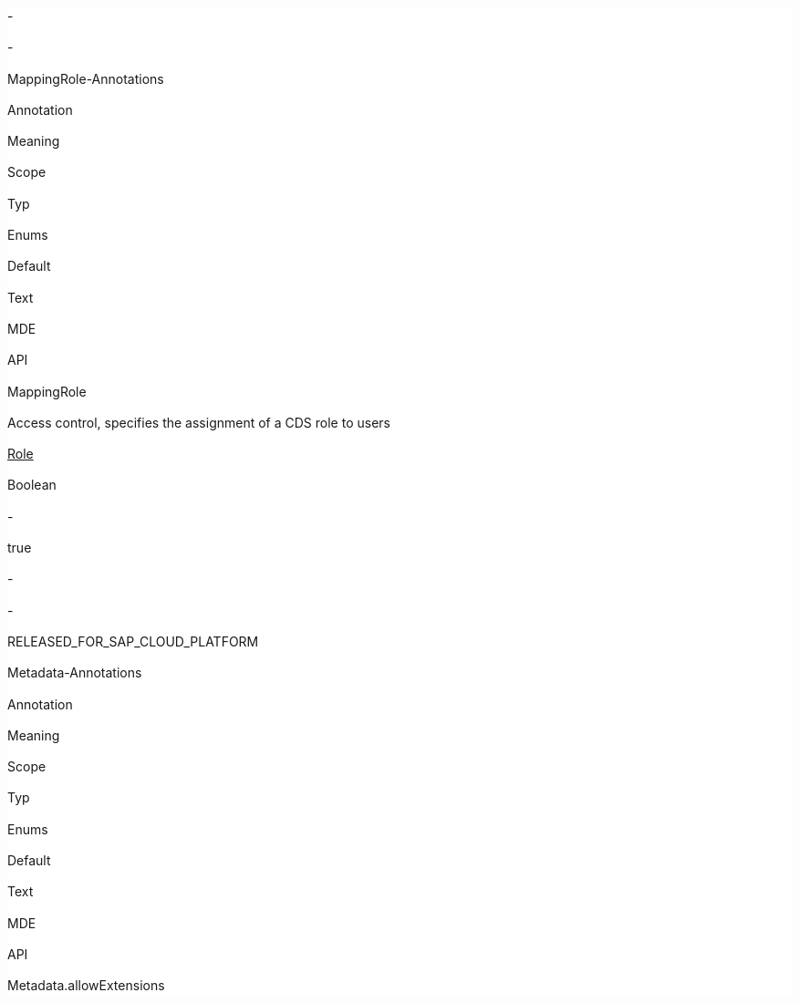 \-

\-

MappingRole-Annotations

Annotation

Meaning

Scope

Typ

Enums

Default

Text

MDE

API

MappingRole

Access control, specifies the assignment of a CDS role to users

[Role](https://help.sap.com/doc/abapdocu_754_index_htm/7.54/en-US/abencds_f1_dcl_role_annotations.htm)

Boolean

\-

true

\-

\-

RELEASED\_FOR\_SAP\_CLOUD\_PLATFORM

Metadata-Annotations

Annotation

Meaning

Scope

Typ

Enums

Default

Text

MDE

API

Metadata.allowExtensions
